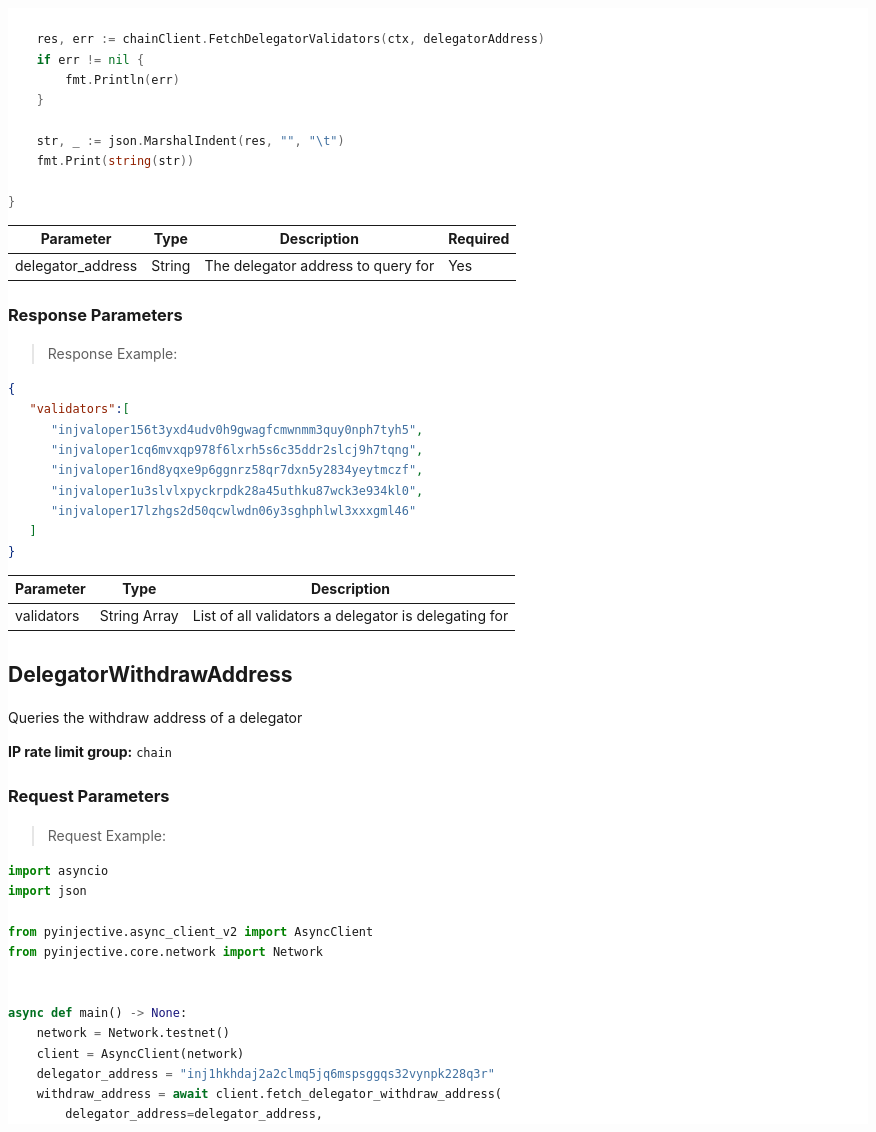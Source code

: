 ```go

	res, err := chainClient.FetchDelegatorValidators(ctx, delegatorAddress)
	if err != nil {
		fmt.Println(err)
	}

	str, _ := json.MarshalIndent(res, "", "\t")
	fmt.Print(string(str))

}
```



<table class="JSON-TO-HTML-TABLE"><thead><tr><th class="parameter-th">Parameter</th><th class="type-th">Type</th><th class="description-th">Description</th><th class="required-th">Required</th></tr></thead><tbody ><tr ><td class="parameter-td td_text">delegator_address</td><td class="type-td td_text">String</td><td class="description-td td_text">The delegator address to query for</td><td class="required-td td_text">Yes</td></tr></tbody></table>


### Response Parameters
> Response Example:

``` json
{
   "validators":[
      "injvaloper156t3yxd4udv0h9gwagfcmwnmm3quy0nph7tyh5",
      "injvaloper1cq6mvxqp978f6lxrh5s6c35ddr2slcj9h7tqng",
      "injvaloper16nd8yqxe9p6ggnrz58qr7dxn5y2834yeytmczf",
      "injvaloper1u3slvlxpyckrpdk28a45uthku87wck3e934kl0",
      "injvaloper17lzhgs2d50qcwlwdn06y3sghphlwl3xxxgml46"
   ]
}
```


<table class="JSON-TO-HTML-TABLE"><thead><tr><th class="parameter-th">Parameter</th><th class="type-th">Type</th><th class="description-th">Description</th></tr></thead><tbody ><tr ><td class="parameter-td td_text">validators</td><td class="type-td td_text">String Array</td><td class="description-td td_text">List of all validators a delegator is delegating for</td></tr></tbody></table>



## DelegatorWithdrawAddress

Queries the withdraw address of a delegator

**IP rate limit group:** `chain`

### Request Parameters
> Request Example:



```py
import asyncio
import json

from pyinjective.async_client_v2 import AsyncClient
from pyinjective.core.network import Network


async def main() -> None:
    network = Network.testnet()
    client = AsyncClient(network)
    delegator_address = "inj1hkhdaj2a2clmq5jq6mspsggqs32vynpk228q3r"
    withdraw_address = await client.fetch_delegator_withdraw_address(
        delegator_address=delegator_address,
```